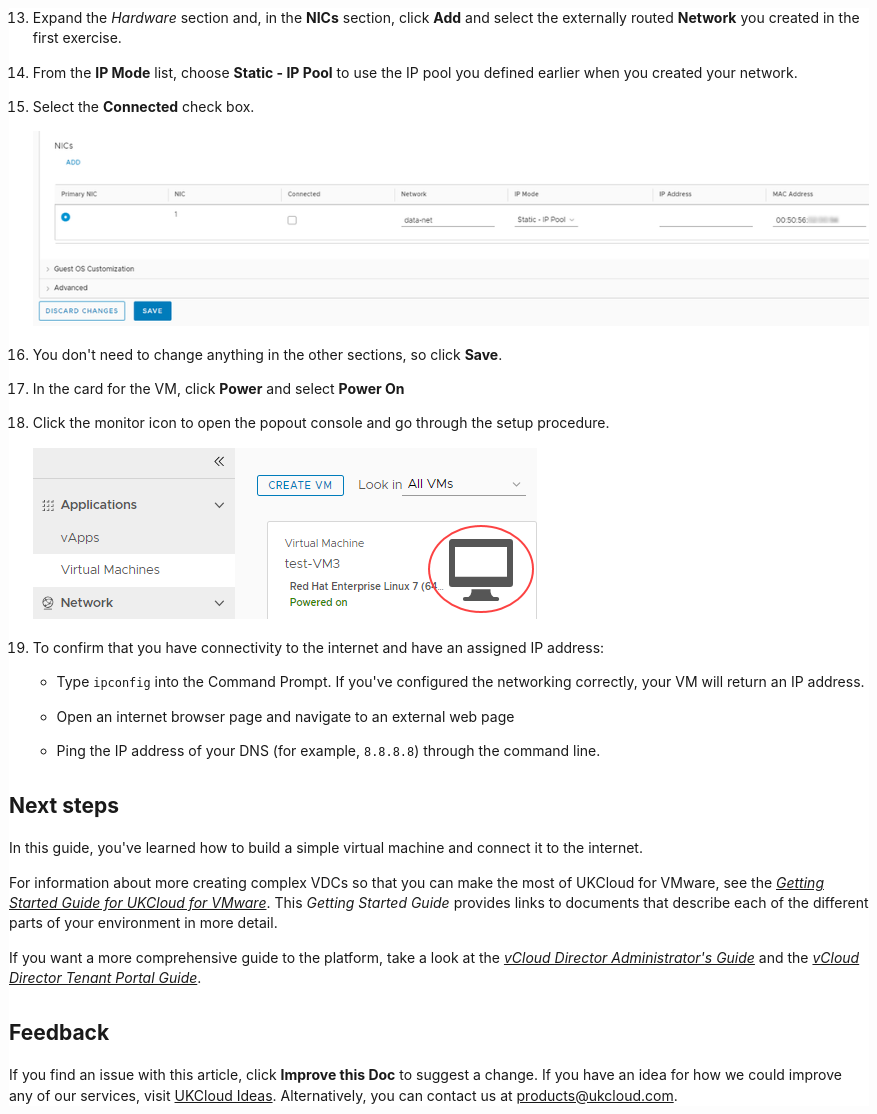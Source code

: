 13. Expand the *Hardware* section and, in the **NICs** section, click **Add** and select the externally routed **Network** you created in the first exercise.

14. From the **IP Mode** list, choose **Static - IP Pool** to use the IP pool you defined earlier when you created your network.

15. Select the **Connected** check box.

    ![VM details Hardware section](images/vmw-vcd91-vm-details-hardware.png)

16. You don't need to change anything in the other sections, so click **Save**.

17. In the card for the VM, click **Power** and select **Power On**

18. Click the monitor icon to open the popout console and go through the setup procedure.

    ![Monitor icon to start popout console](images/vmw-vcd91-ico-console.png)

19. To confirm that you have connectivity to the internet and have an assigned IP address:

    - Type `ipconfig` into the Command Prompt. If you've configured the networking correctly, your VM will return an IP address.

    - Open an internet browser page and navigate to an external web page

    - Ping the IP address of your DNS (for example, `8.8.8.8`) through the command line.

## Next steps

In this guide, you've learned how to build a simple virtual machine and connect it to the internet.

For information about more creating complex VDCs so that you can make the most of UKCloud for VMware, see the [*Getting Started Guide for UKCloud for VMware*](vmw-gs.md). This *Getting Started Guide* provides links to documents that describe each of the different parts of your environment in more detail.

If you want a more comprehensive guide to the platform, take a look at the [*vCloud Director Administrator's Guide*](https://docs.vmware.com/en/vCloud-Director/9.1/com.vmware.vcloud.admin.doc/GUID-3A4FBE1E-6BDB-4AE4-93F8-D23A8DCBD1F1.html) and the [*vCloud Director Tenant Portal Guide*](https://docs.vmware.com/en/vCloud-Director/9.1/com.vmware.vcloud.tenantportal.doc/GUID-74C9E10D-9197-43B0-B469-126FFBCB5121.html).

## Feedback

If you find an issue with this article, click **Improve this Doc** to suggest a change. If you have an idea for how we could improve any of our services, visit [UKCloud Ideas](https://ideas.ukcloud.com). Alternatively, you can contact us at <products@ukcloud.com>.
